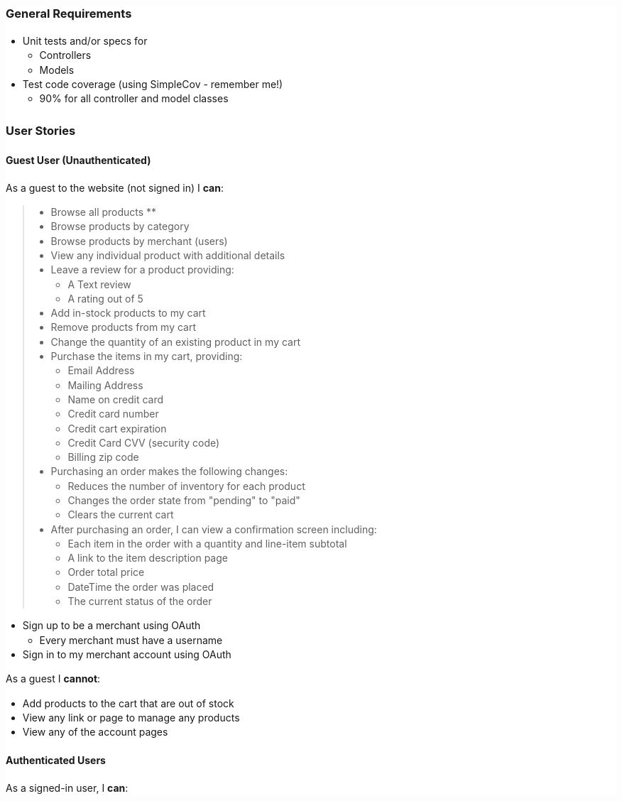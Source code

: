 ### General Requirements
- Unit tests and/or specs for
  - Controllers
  - Models
- Test code coverage (using SimpleCov - remember me!)
  - 90% for all controller and model classes

### User Stories
#### Guest User (Unauthenticated)
As a guest to the website (not signed in) I **can**:

> - Browse all products **
> - Browse products by category
> - Browse products by merchant (users)
> - View any individual product with additional details
> - Leave a review for a product providing:
>   - A Text review
>   - A rating out of 5
> - Add in-stock products to my cart
> - Remove products from my cart
> - Change the quantity of an existing product in my cart
> - Purchase the items in my cart, providing:
>   - Email Address
>   - Mailing Address
>   - Name on credit card
>   - Credit card number
>   - Credit cart expiration
>   - Credit Card CVV (security code)
>   - Billing zip code
> - Purchasing an order makes the following changes:
>   - Reduces the number of inventory for each product
>   - Changes the order state from "pending" to "paid"
>   - Clears the current cart
> - After purchasing an order, I can view a confirmation screen including:
>   - Each item in the order with a quantity and line-item subtotal
>   - A link to the item description page
>   - Order total price
>   - DateTime the order was placed
>   - The current status of the order
- Sign up to be a merchant using OAuth
    - Every merchant must have a username
- Sign in to my merchant account using OAuth

As a guest I **cannot**:

- Add products to the cart that are out of stock
- View any link or page to manage any products
- View any of the account pages

#### Authenticated Users
As a signed-in user, I **can**:
